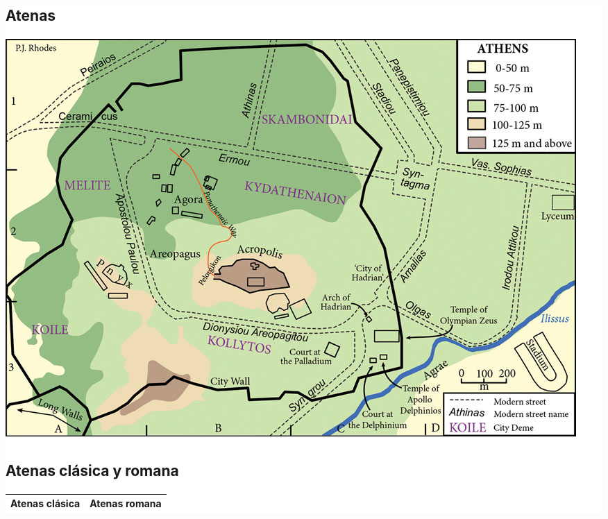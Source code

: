 ## Atenas

![Mapa_30](docs/talbert_new/../../Map_30.jpg)

## Atenas clásica y romana

| Atenas clásica| Atenas romana|
|:---:|:---:|